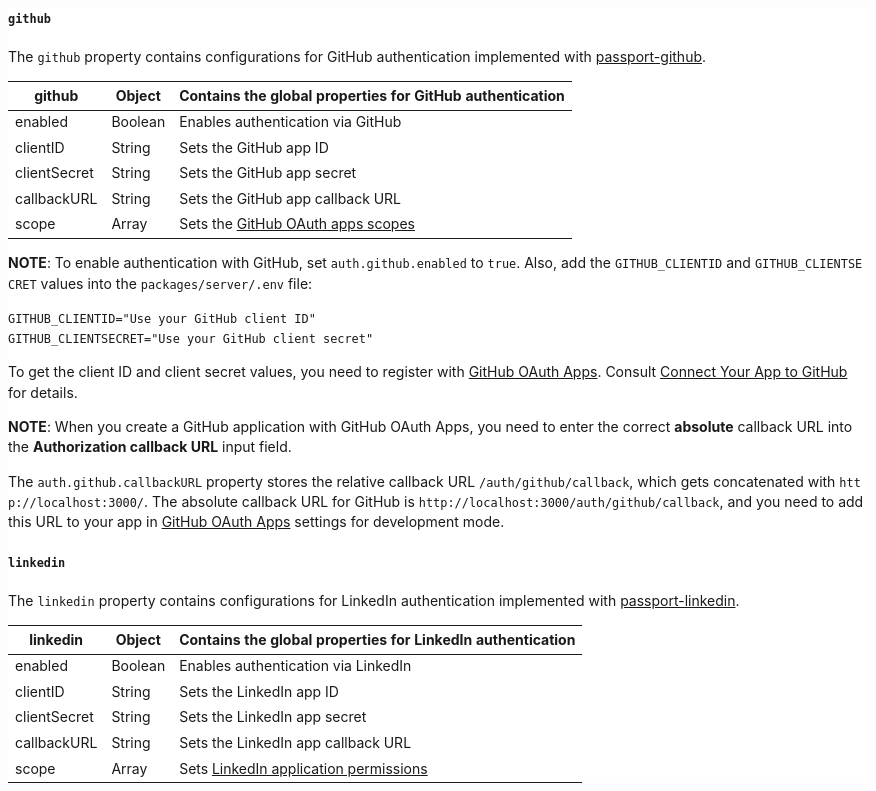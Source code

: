 #### `github`

The `github` property contains configurations for GitHub authentication implemented with [passport-github].

| github       | Object        | Contains the global properties for GitHub authentication |
| ------------ | ------------- | -------------------------------------------------------- |
| enabled      | Boolean       | Enables authentication via GitHub                        |
| clientID     | String        | Sets the GitHub app ID                                   |
| clientSecret | String        | Sets the GitHub app secret                               |
| callbackURL  | String        | Sets the GitHub app callback URL                         |
| scope        | Array<String> | Sets the [GitHub OAuth apps scopes]                      |

**NOTE**: To enable authentication with GitHub, set `auth.github.enabled` to `true`. Also, add the `GITHUB_CLIENTID` and
`GITHUB_CLIENTSECRET` values into the `packages/server/.env` file:

```dotenv
GITHUB_CLIENTID="Use your GitHub client ID"
GITHUB_CLIENTSECRET="Use your GitHub client secret"
```

To get the client ID and client secret values, you need to register with [GitHub OAuth Apps]. Consult [Connect Your App
to GitHub] for details.

**NOTE**: When you create a GitHub application with GitHub OAuth Apps, you need to enter the correct **absolute**
callback URL into the **Authorization callback URL** input field.

The `auth.github.callbackURL` property stores the relative callback URL `/auth/github/callback`, which gets concatenated
with `http://localhost:3000/`. The absolute callback URL for GitHub is `http://localhost:3000/auth/github/callback`, and
you need to add this URL to your app in [GitHub OAuth Apps] settings for development mode.

#### `linkedin`

The `linkedin` property contains configurations for LinkedIn authentication implemented with [passport-linkedin].

| linkedin     | Object        | Contains the global properties for LinkedIn authentication |
| ------------ | ------------- | ---------------------------------------------------------- |
| enabled      | Boolean       | Enables authentication via LinkedIn                        |
| clientID     | String        | Sets the LinkedIn app ID                                   |
| clientSecret | String        | Sets the LinkedIn app secret                               |
| callbackURL  | String        | Sets the LinkedIn app callback URL                         |
| scope        | Array<String> | Sets [LinkedIn application permissions]                    |


[opening visual studio code with urls]: https://code.visualstudio.com/docs/editor/command-line#_opening-vs-code-with-urls
[visual studio code url handler]: https://github.com/sysgears/vscode-handler#visual-studio-code-url-handler
[webpack]: https://webpack.js.org/
[zen]: https://github.com/sysgears/larix/tree/master/packages/zen
[zen documentation]: https://github.com/sysgears/larix/tree/master/packages/zen/docs
[twitter bootstrap]: http://getbootstrap.com
[ant design]: https://ant.design
[ant design mobile]: https://mobile.ant.design
[nativebase]: https://nativebase.io/
[connection uris]: https://www.postgresql.org/docs/10/static/libpq-connect.html
[secure tcp/ip connections with ssl]: https://www.postgresql.org/docs/9.1/ssl-tcp.html
[postgresql socket path]: https://www.postgresql.org/message-id/21044.1326496507@sss.pgh.pa.us
[connecting using a uri string]: https://dev.mysql.com/doc/refman/8.0/en/connecting-using-path.html#connecting-using-paths-uri
[using encrypted connections]: https://dev.mysql.com/doc/refman/8.0/en/encrypted-connections.html
[mysql socket path]: https://dev.mysql.com/doc/refman/8.0/en/problems-with-mysql-sock.html
[apollo engine]: https://www.apollographql.com/engine/
[apollo engine api key]: https://www.apollographql.com/docs/engine/setup-node.html#api-key
[apollo engine documentation for logging levels]: https://www.apollographql.com/docs/engine/proxy-config.html#mdg.engine.config.proto.Config.Logging
[iso language codes]: http://www.lingoes.net/en/translator/langcode.htm
[i18next documentation]: https://www.i18next.com/overview/configuration-options#languages-namespaces-resources
[i18next-express-middleware]: https://github.com/i18next/i18next-express-middleware#detector-options
[nodemailer]: https://nodemailer.com/about/
[general options]: https://nodemailer.com/smtp/#general-options
[authentication]: https://nodemailer.com/smtp/#authentication
[docs/modules/mobileChat.md]: https://github.com/sysgears/apollo-universal-starter-kit/blob/master/docs/modules/Mobile%20Chat.md
[dedicated apollo blog post]: https://blog.apollographql.com/understanding-pagination-rest-graphql-and-relay-b10f835549e7
[docs/modules/stripeSubscription.md]: https://github.com/sysgears/apollo-universal-starter-kit/blob/master/docs/modules/Stripe%20Subscription.md
[passport-facebook]: https://github.com/jaredhanson/passport-facebook
[facebook apps]: https://developers.facebook.com/apps
[connect your app to facebook]: https://auth0.com/docs/connections/social/facebook
[passport-github]: https://github.com/jaredhanson/passport-github
[github oauth apps scopes]: https://developer.github.com/apps/building-oauth-apps/understanding-scopes-for-oauth-apps/
[github oauth apps]: https://developer.github.com/apps/building-oauth-apps/creating-an-oauth-app/
[connect your app to github]: https://auth0.com/docs/connections/social/github
[passport-linkedin]: https://github.com/jaredhanson/passport-linkedin
[linkedin application permissions]: https://developer.linkedin.com/docs/oauth2#permissions
[linkedin oauth apps]: https://www.linkedin.com/developer/apps
[connect your app to linkedin]: https://auth0.com/docs/connections/social/linkedin
[passport-google]: https://github.com/jaredhanson/passport-google
[google auth scopes]: https://developers.google.com/gmail/api/auth/scopes
[google identity platform]: https://developers.google.com/identity/choose-auth
[connect your app to google]: https://auth0.com/docs/connections/social/google